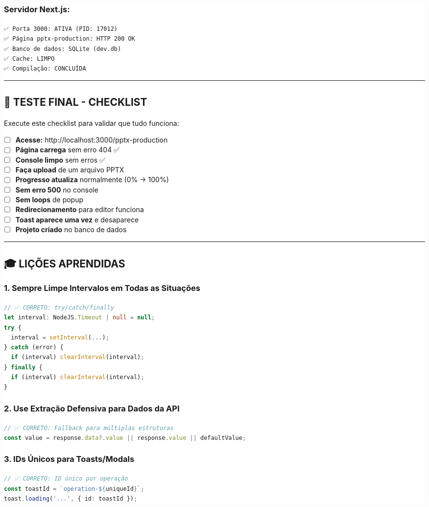 ### Servidor Next.js:

```
✅ Porta 3000: ATIVA (PID: 17012)
✅ Página pptx-production: HTTP 200 OK
✅ Banco de dados: SQLite (dev.db)
✅ Cache: LIMPO
✅ Compilação: CONCLUÍDA
```

---

## 🧪 TESTE FINAL - CHECKLIST

Execute este checklist para validar que tudo funciona:

- [ ] **Acesse:** http://localhost:3000/pptx-production
- [ ] **Página carrega** sem erro 404 ✅
- [ ] **Console limpo** sem erros ✅
- [ ] **Faça upload** de um arquivo PPTX
- [ ] **Progresso atualiza** normalmente (0% → 100%)
- [ ] **Sem erro 500** no console
- [ ] **Sem loops** de popup
- [ ] **Redirecionamento** para editor funciona
- [ ] **Toast aparece uma vez** e desaparece
- [ ] **Projeto criado** no banco de dados

---

## 🎓 LIÇÕES APRENDIDAS

### 1. Sempre Limpe Intervalos em Todas as Situações
```typescript
// ✅ CORRETO: try/catch/finally
let interval: NodeJS.Timeout | null = null;
try {
  interval = setInterval(...);
} catch (error) {
  if (interval) clearInterval(interval);
} finally {
  if (interval) clearInterval(interval);
}
```

### 2. Use Extração Defensiva para Dados da API
```typescript
// ✅ CORRETO: Fallback para múltiplas estruturas
const value = response.data?.value || response.value || defaultValue;
```

### 3. IDs Únicos para Toasts/Modals
```typescript
// ✅ CORRETO: ID único por operação
const toastId = `operation-${uniqueId}`;
toast.loading('...', { id: toastId });
```
